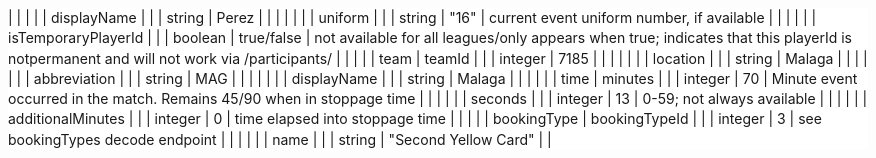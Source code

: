 |                |                       |                         |                               | displayName              |              |             | string                     | Perez                                                                                                                        |                                                                                                                                                                                          |
|                |                       |                         |                               | uniform                  |              |             | string                     | "16"                                                                                                                         | current event uniform number, if available                                                                                                                                               |
|                |                       |                         |                               | isTemporaryPlayerId      |              |             | boolean                    | true/false                                                                                                                   | not available for all leagues/only appears when true; indicates that this playerId is notpermanent and will not work via /participants/                                                  |
|                |                       |                         | team                          | teamId                   |              |             | integer                    | 7185                                                                                                                         |                                                                                                                                                                                          |
|                |                       |                         |                               | location                 |              |             | string                     | Malaga                                                                                                                       |                                                                                                                                                                                          |
|                |                       |                         |                               | abbreviation             |              |             | string                     | MAG                                                                                                                          |                                                                                                                                                                                          |
|                |                       |                         |                               | displayName              |              |             | string                     | Malaga                                                                                                                       |                                                                                                                                                                                          |
|                |                       |                         | time                          | minutes                  |              |             | integer                    | 70                                                                                                                           | Minute event occurred in the match. Remains 45/90 when in stoppage time                                                                                                                  |
|                |                       |                         |                               | seconds                  |              |             | integer                    | 13                                                                                                                           | 0-59; not always available                                                                                                                                                               |
|                |                       |                         |                               | additionalMinutes        |              |             | integer                    | 0                                                                                                                            | time elapsed into stoppage time                                                                                                                                                          |
|                |                       |                         | bookingType                   | bookingTypeId            |              |             | integer                    | 3                                                                                                                            | see bookingTypes decode endpoint                                                                                                                                                         |
|                |                       |                         |                               | name                     |              |             | string                     | "Second Yellow Card"                                                                                                         |                                                                                                                                                                                          |
